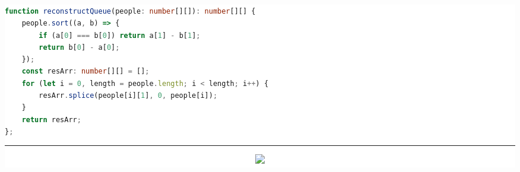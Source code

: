 ```typescript
function reconstructQueue(people: number[][]): number[][] {
    people.sort((a, b) => {
        if (a[0] === b[0]) return a[1] - b[1];
        return b[0] - a[0];
    });
    const resArr: number[][] = [];
    for (let i = 0, length = people.length; i < length; i++) {
        resArr.splice(people[i][1], 0, people[i]);
    }
    return resArr;
};
```





-----------------------
<div align="center"><img src=https://code-thinking.cdn.bcebos.com/pics/01二维码一.jpg width=500> </img></div>
